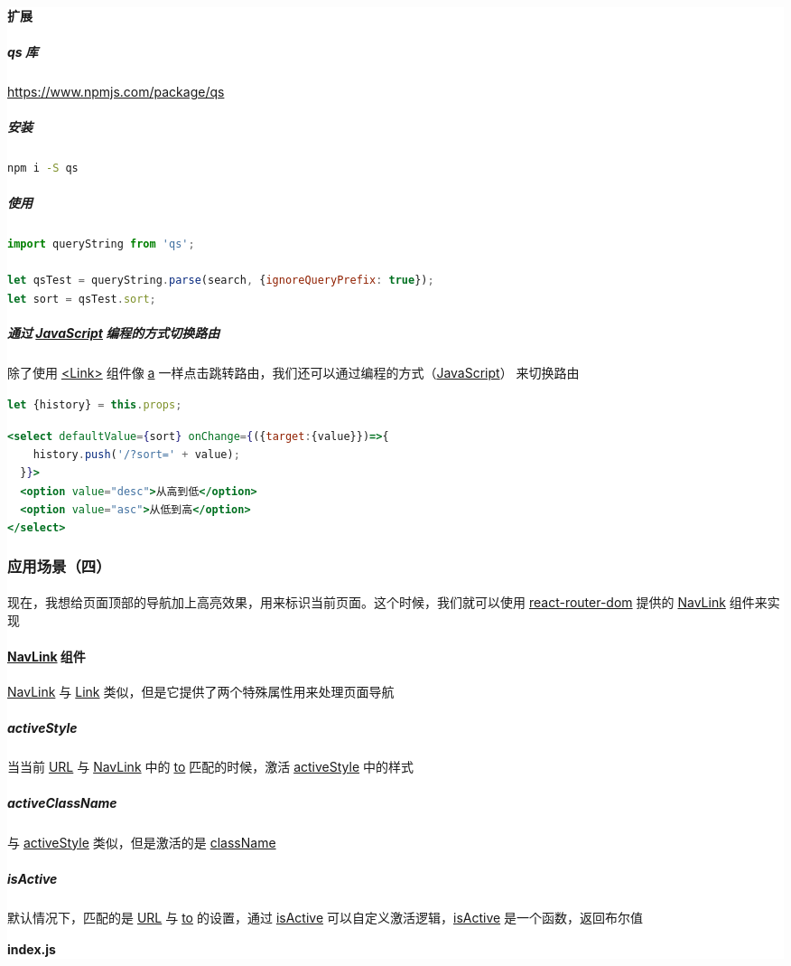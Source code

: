 #### 扩展

##### qs 库 

https://www.npmjs.com/package/qs

##### 安装

```bash
npm i -S qs
```

##### 使用

```jsx
import queryString from 'qs';

let qsTest = queryString.parse(search, {ignoreQueryPrefix: true});
let sort = qsTest.sort;
```

##### 通过 <u>JavaScript</u> 编程的方式切换路由

除了使用 <u>\<Link\></u> 组件像 <u>a</u> 一样点击跳转路由，我们还可以通过编程的方式（<u>JavaScript</u>） 来切换路由

```jsx
let {history} = this.props;
```

```jsx
<select defaultValue={sort} onChange={({target:{value}})=>{
    history.push('/?sort=' + value);
  }}>
  <option value="desc">从高到低</option>
  <option value="asc">从低到高</option>
</select>
```

### 应用场景（四）

现在，我想给页面顶部的导航加上高亮效果，用来标识当前页面。这个时候，我们就可以使用 <u>react-router-dom</u> 提供的 <u>NavLink</u> 组件来实现

#### <u>NavLink</u> 组件

<u>NavLink</u> 与 <u>Link</u> 类似，但是它提供了两个特殊属性用来处理页面导航

##### activeStyle

当当前 <u>URL</u> 与 <u>NavLink</u> 中的 <u>to</u> 匹配的时候，激活 <u>activeStyle</u> 中的样式

##### activeClassName

与 <u>activeStyle</u> 类似，但是激活的是 <u>className</u>

##### isActive

默认情况下，匹配的是 <u>URL</u> 与 <u>to</u> 的设置，通过 <u>isActive</u> 可以自定义激活逻辑，<u>isActive</u> 是一个函数，返回布尔值

**index.js**
